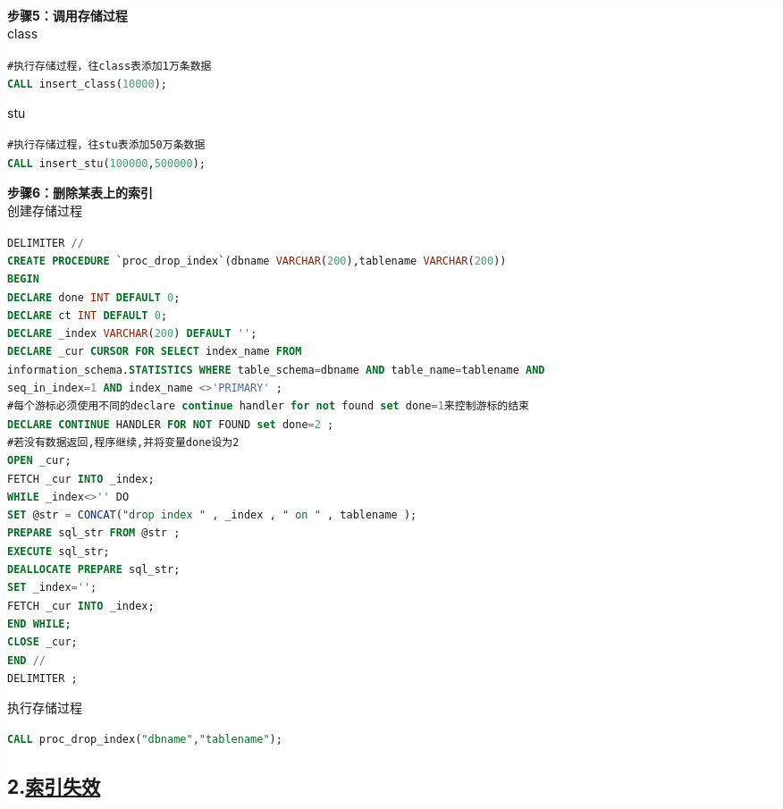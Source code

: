 
**步骤5：调用存储过程**  
class

```sql
#执行存储过程，往class表添加1万条数据
CALL insert_class(10000);
```

stu

```sql
#执行存储过程，往stu表添加50万条数据
CALL insert_stu(100000,500000);
```

**步骤6：删除某表上的索引**  
创建存储过程

```sql
DELIMITER //
CREATE PROCEDURE `proc_drop_index`(dbname VARCHAR(200),tablename VARCHAR(200))
BEGIN
DECLARE done INT DEFAULT 0;
DECLARE ct INT DEFAULT 0;
DECLARE _index VARCHAR(200) DEFAULT '';
DECLARE _cur CURSOR FOR SELECT index_name FROM
information_schema.STATISTICS WHERE table_schema=dbname AND table_name=tablename AND
seq_in_index=1 AND index_name <>'PRIMARY' ;
#每个游标必须使用不同的declare continue handler for not found set done=1来控制游标的结束
DECLARE CONTINUE HANDLER FOR NOT FOUND set done=2 ;
#若没有数据返回,程序继续,并将变量done设为2
OPEN _cur;
FETCH _cur INTO _index;
WHILE _index<>'' DO
SET @str = CONCAT("drop index " , _index , " on " , tablename );
PREPARE sql_str FROM @str ;
EXECUTE sql_str;
DEALLOCATE PREPARE sql_str;
SET _index='';
FETCH _cur INTO _index;
END WHILE;
CLOSE _cur;
END //
DELIMITER ;

```

执行存储过程

```sql
CALL proc_drop_index("dbname","tablename");
```

## 2.[索引失效](https://so.csdn.net/so/search?q=%E7%B4%A2%E5%BC%95%E5%A4%B1%E6%95%88&spm=1001.2101.3001.7020)
